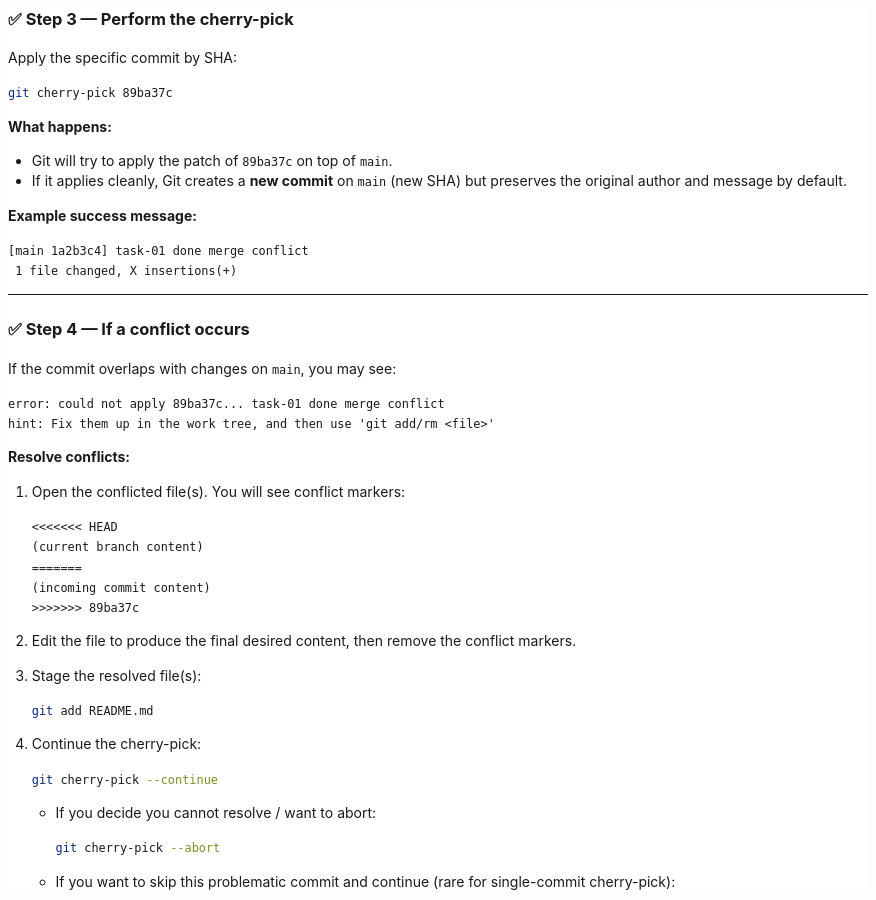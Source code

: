 
### ✅ Step 3 — Perform the cherry-pick

Apply the specific commit by SHA:

```bash
git cherry-pick 89ba37c
```

**What happens:**

* Git will try to apply the patch of `89ba37c` on top of `main`.
* If it applies cleanly, Git creates a **new commit** on `main` (new SHA) but preserves the original author and message by default.

**Example success message:**

```
[main 1a2b3c4] task-01 done merge conflict
 1 file changed, X insertions(+)
```

---

### ✅ Step 4 — If a conflict occurs

If the commit overlaps with changes on `main`, you may see:

```
error: could not apply 89ba37c... task-01 done merge conflict
hint: Fix them up in the work tree, and then use 'git add/rm <file>'
```

**Resolve conflicts:**

1. Open the conflicted file(s). You will see conflict markers:

   ```text
   <<<<<<< HEAD
   (current branch content)
   =======
   (incoming commit content)
   >>>>>>> 89ba37c
   ```
2. Edit the file to produce the final desired content, then remove the conflict markers.
3. Stage the resolved file(s):

   ```bash
   git add README.md
   ```
4. Continue the cherry-pick:

   ```bash
   git cherry-pick --continue
   ```

   * If you decide you cannot resolve / want to abort:

     ```bash
     git cherry-pick --abort
     ```
   * If you want to skip this problematic commit and continue (rare for single-commit cherry-pick):
